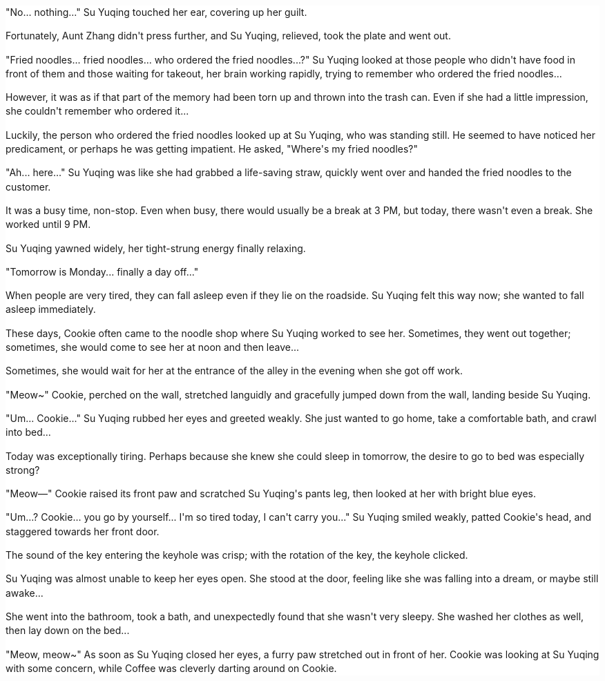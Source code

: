 "No... nothing..." Su Yuqing touched her ear, covering up her guilt.

Fortunately, Aunt Zhang didn't press further, and Su Yuqing, relieved, took the plate and went out.

"Fried noodles... fried noodles... who ordered the fried noodles...?" Su Yuqing looked at those people who didn't have food in front of them and those waiting for takeout, her brain working rapidly, trying to remember who ordered the fried noodles...

However, it was as if that part of the memory had been torn up and thrown into the trash can. Even if she had a little impression, she couldn't remember who ordered it...

Luckily, the person who ordered the fried noodles looked up at Su Yuqing, who was standing still. He seemed to have noticed her predicament, or perhaps he was getting impatient. He asked, "Where's my fried noodles?"

"Ah... here..." Su Yuqing was like she had grabbed a life-saving straw, quickly went over and handed the fried noodles to the customer.

It was a busy time, non-stop. Even when busy, there would usually be a break at 3 PM, but today, there wasn't even a break. She worked until 9 PM.

Su Yuqing yawned widely, her tight-strung energy finally relaxing.

"Tomorrow is Monday... finally a day off..."

When people are very tired, they can fall asleep even if they lie on the roadside. Su Yuqing felt this way now; she wanted to fall asleep immediately.

These days, Cookie often came to the noodle shop where Su Yuqing worked to see her. Sometimes, they went out together; sometimes, she would come to see her at noon and then leave...

Sometimes, she would wait for her at the entrance of the alley in the evening when she got off work.

"Meow~" Cookie, perched on the wall, stretched languidly and gracefully jumped down from the wall, landing beside Su Yuqing.

"Um... Cookie..." Su Yuqing rubbed her eyes and greeted weakly.  She just wanted to go home, take a comfortable bath, and crawl into bed...

Today was exceptionally tiring. Perhaps because she knew she could sleep in tomorrow, the desire to go to bed was especially strong?

"Meow—" Cookie raised its front paw and scratched Su Yuqing's pants leg, then looked at her with bright blue eyes.

"Um...? Cookie... you go by yourself... I'm so tired today, I can't carry you..." Su Yuqing smiled weakly, patted Cookie's head, and staggered towards her front door.

The sound of the key entering the keyhole was crisp; with the rotation of the key, the keyhole clicked.

Su Yuqing was almost unable to keep her eyes open. She stood at the door, feeling like she was falling into a dream, or maybe still awake...

She went into the bathroom, took a bath, and unexpectedly found that she wasn't very sleepy.  She washed her clothes as well, then lay down on the bed...

"Meow, meow~" As soon as Su Yuqing closed her eyes, a furry paw stretched out in front of her. Cookie was looking at Su Yuqing with some concern, while Coffee was cleverly darting around on Cookie.
